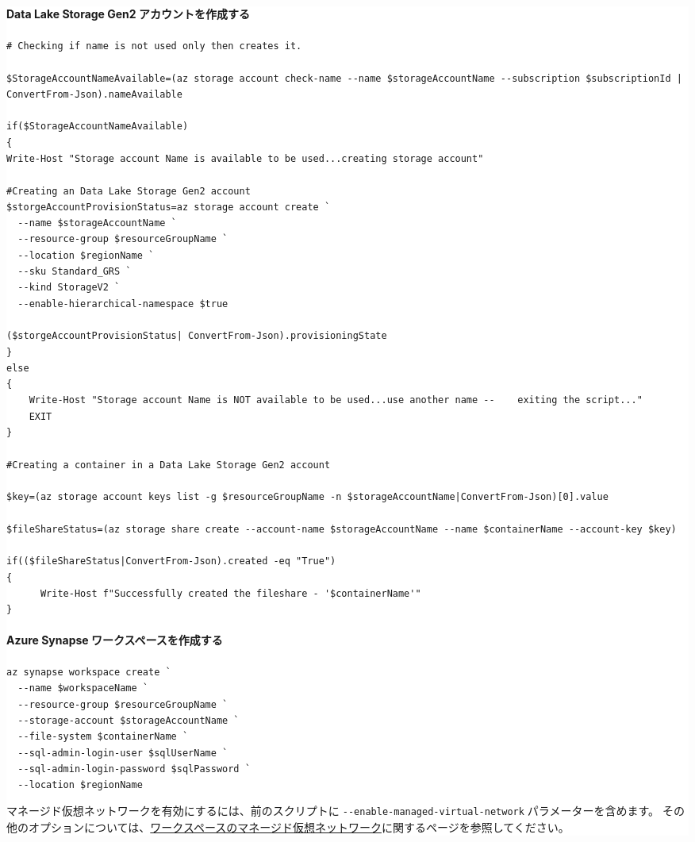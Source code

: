 #### <a name="create-a-data-lake-storage-gen2-account"></a>Data Lake Storage Gen2 アカウントを作成する

```azurecli
# Checking if name is not used only then creates it.

$StorageAccountNameAvailable=(az storage account check-name --name $storageAccountName --subscription $subscriptionId | ConvertFrom-Json).nameAvailable

if($StorageAccountNameAvailable)
{
Write-Host "Storage account Name is available to be used...creating storage account"

#Creating an Data Lake Storage Gen2 account
$storgeAccountProvisionStatus=az storage account create `
  --name $storageAccountName `
  --resource-group $resourceGroupName `
  --location $regionName `
  --sku Standard_GRS `
  --kind StorageV2 `
  --enable-hierarchical-namespace $true

($storgeAccountProvisionStatus| ConvertFrom-Json).provisioningState
}
else
{
    Write-Host "Storage account Name is NOT available to be used...use another name --    exiting the script..."
    EXIT
}

#Creating a container in a Data Lake Storage Gen2 account

$key=(az storage account keys list -g $resourceGroupName -n $storageAccountName|ConvertFrom-Json)[0].value

$fileShareStatus=(az storage share create --account-name $storageAccountName --name $containerName --account-key $key)

if(($fileShareStatus|ConvertFrom-Json).created -eq "True")
{
      Write-Host f"Successfully created the fileshare - '$containerName'"
}
```


#### <a name="create-an-azure-synapse-workspace"></a>Azure Synapse ワークスペースを作成する

```azurecli
az synapse workspace create `
  --name $workspaceName `
  --resource-group $resourceGroupName `
  --storage-account $storageAccountName `
  --file-system $containerName `
  --sql-admin-login-user $sqlUserName `
  --sql-admin-login-password $sqlPassword `
  --location $regionName
```
マネージド仮想ネットワークを有効にするには、前のスクリプトに `--enable-managed-virtual-network` パラメーターを含めます。 その他のオプションについては、[ワークスペースのマネージド仮想ネットワーク](/cli/azure/synapse/workspace?view=azure-cli-latest&preserve-view=true)に関するページを参照してください。
